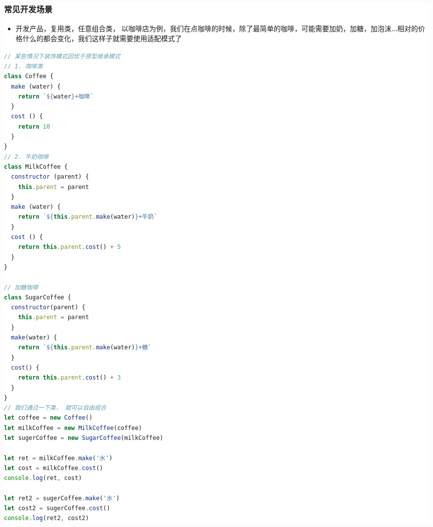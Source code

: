 

### 常见开发场景

- 开发产品，复用类，任意组合类， 以咖啡店为例，我们在点咖啡的时候，除了最简单的咖啡，可能需要加奶，加糖，加泡沫…相对的价格什么的都会变化，我们这样子就需要使用适配模式了

```js
// 某些情况下装饰模式回优于原型继承模式
// 1. 咖啡类
class Coffee {
  make (water) {
    return `${water}+咖啡`
  }
  cost () {
    return 10
  }
}
// 2. 牛奶咖啡
class MilkCoffee {
  constructor (parent) {
    this.parent = parent
  }
  make (water) {
    return `${this.parent.make(water)}+牛奶`
  }
  cost () {
    return this.parent.cost() + 5
  }
}

// 加糖咖啡
class SugarCoffee {
  constructor(parent) {
    this.parent = parent
  }
  make(water) {
    return `${this.parent.make(water)}+糖`
  }
  cost() {
    return this.parent.cost() + 3
  }
}
// 我们通过一下类， 就可以自由组合
let coffee = new Coffee()
let milkCoffee = new MilkCoffee(coffee)
let sugerCoffee = new SugarCoffee(milkCoffee)

let ret = milkCoffee.make('水')
let cost = milkCoffee.cost()
console.log(ret, cost)

let ret2 = sugerCoffee.make('水')
let cost2 = sugerCoffee.cost()
console.log(ret2, cost2)
```
